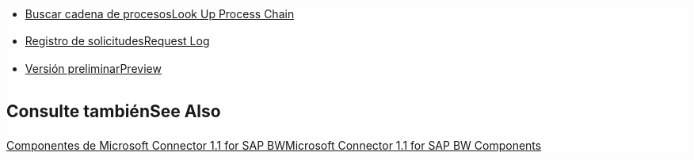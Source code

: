 -   [<span data-ttu-id="1a45d-175">Buscar cadena de procesos</span><span class="sxs-lookup"><span data-stu-id="1a45d-175">Look Up Process Chain</span></span>](look-up-process-chain.md)  
  
-   [<span data-ttu-id="1a45d-176">Registro de solicitudes</span><span class="sxs-lookup"><span data-stu-id="1a45d-176">Request Log</span></span>](request-log.md)  
  
-   [<span data-ttu-id="1a45d-177">Versión preliminar</span><span class="sxs-lookup"><span data-stu-id="1a45d-177">Preview</span></span>](preview.md)  
  
## <a name="see-also"></a><span data-ttu-id="1a45d-178">Consulte también</span><span class="sxs-lookup"><span data-stu-id="1a45d-178">See Also</span></span>  
 [<span data-ttu-id="1a45d-179">Componentes de Microsoft Connector 1.1 for SAP BW</span><span class="sxs-lookup"><span data-stu-id="1a45d-179">Microsoft Connector 1.1 for SAP BW Components</span></span>](../microsoft-connector-for-sap-bw-components.md)  
  
  

